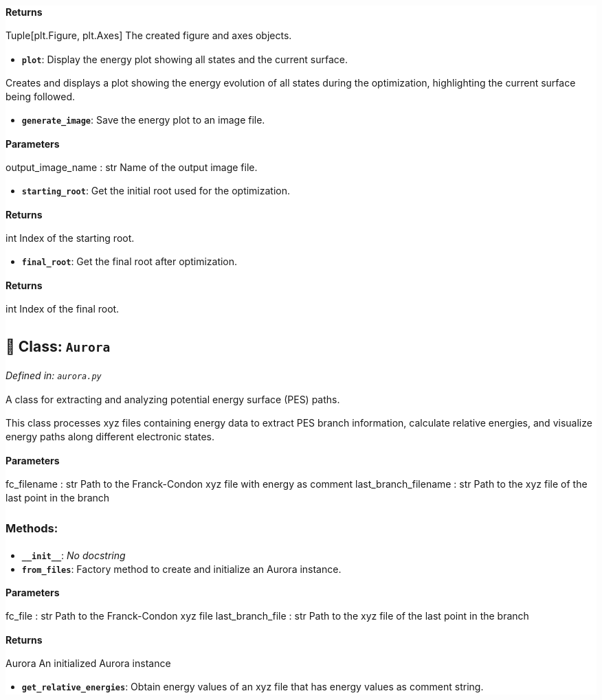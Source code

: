 **Returns**
 
Tuple[plt.Figure, plt.Axes]
    The created figure and axes objects.
- **`plot`**: Display the energy plot showing all states and the current surface.

Creates and displays a plot showing the energy evolution of all states
during the optimization, highlighting the current surface being followed.
- **`generate_image`**: Save the energy plot to an image file.

**Parameters**
  
output_image_name : str
    Name of the output image file.
- **`starting_root`**: Get the initial root used for the optimization.

**Returns**
 
int
    Index of the starting root.
- **`final_root`**: Get the final root after optimization.

**Returns**
 
int
    Index of the final root.

 

## 🧱 Class: `Aurora` <a name="aurora"></a>
_Defined in: `aurora.py`_

A class for extracting and analyzing potential energy surface (PES) paths.

This class processes xyz files containing energy data to extract PES branch information,
calculate relative energies, and visualize energy paths along different electronic states.

**Parameters**
  
fc_filename : str
    Path to the Franck-Condon xyz file with energy as comment
last_branch_filename : str
    Path to the xyz file of the last point in the branch

###  **Methods**:
- **`__init__`**: _No docstring_
- **`from_files`**: Factory method to create and initialize an Aurora instance.

**Parameters**
  
fc_file : str
    Path to the Franck-Condon xyz file
last_branch_file : str
    Path to the xyz file of the last point in the branch
    
**Returns**
 
Aurora
    An initialized Aurora instance
- **`get_relative_energies`**: Obtain energy values of an xyz file that has energy values as comment string.
